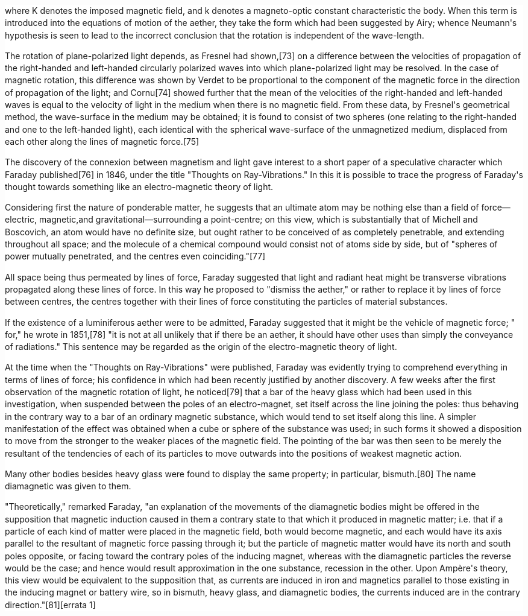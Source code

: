 where K denotes the imposed magnetic field, and k denotes a magneto-optic constant characteristic the body. When this term is introduced into the equations of motion of the aether, they take the form which had been suggested by Airy; whence Neumann's hypothesis is seen to lead to the incorrect conclusion that the rotation is independent of the wave-length.

The rotation of plane-polarized light depends, as Fresnel had shown,[73] on a difference between the velocities of propagation of the right-handed and left-handed circularly polarized waves into which plane-polarized light may be resolved. In the case of magnetic rotation, this difference was shown by Verdet to be proportional to the component of the magnetic force in the direction of propagation of the light; and Cornu[74] showed further that the mean of the velocities of the right-handed and left-handed waves is equal to the velocity of light in the medium when there is no magnetic field. From these data, by Fresnel's geometrical method, the wave-surface in the medium may be obtained; it is found to consist of two spheres (one relating to the right-handed and one to the left-handed light), each identical with the spherical wave-surface of the unmagnetized medium, displaced from each other along the lines of magnetic force.[75]

The discovery of the connexion between magnetism and light gave interest to a short paper of a speculative character which Faraday published[76] in 1846, under the title "Thoughts on Ray-Vibrations." In this it is possible to trace the progress of Faraday's thought towards something like an electro-magnetic theory of light.

Considering first the nature of ponderable matter, he suggests that an ultimate atom may be nothing else than a field of force—electric, magnetic,and gravitational—surrounding a point-centre; on this view, which is substantially that of Michell and Boscovich, an atom would have no definite size, but ought rather to be conceived of as completely penetrable, and extending throughout all space; and the molecule of a chemical compound would consist not of atoms side by side, but of "spheres of power mutually penetrated, and the centres even coinciding."[77]

All space being thus permeated by lines of force, Faraday suggested that light and radiant heat might be transverse vibrations propagated along these lines of force. In this way he proposed to "dismiss the aether," or rather to replace it by lines of force between centres, the centres together with their lines of force constituting the particles of material substances.

If the existence of a luminiferous aether were to be admitted, Faraday suggested that it might be the vehicle of magnetic force; " for," he wrote in 1851,[78] "it is not at all unlikely that if there be an aether, it should have other uses than simply the conveyance of radiations." This sentence may be regarded as the origin of the electro-magnetic theory of light.

At the time when the "Thoughts on Ray-Vibrations" were published, Faraday was evidently trying to comprehend everything in terms of lines of force; his confidence in which had been recently justified by another discovery. A few weeks after the first observation of the magnetic rotation of light, he noticed[79] that a bar of the heavy glass which had been used in this investigation, when suspended between the poles of an electro-magnet, set itself across the line joining the poles: thus behaving in the contrary way to a bar of an ordinary magnetic substance, which would tend to set itself along this line. A simpler manifestation of the effect was obtained when a cube or sphere of the substance was used; in such forms it showed a disposition to move from the stronger to the weaker places of the magnetic field. The pointing of the bar was then seen to be merely the resultant of the tendencies of each of its particles to move outwards into the positions of weakest magnetic action.

Many other bodies besides heavy glass were found to display the same property; in particular, bismuth.[80] The name diamagnetic was given to them.

"Theoretically," remarked Faraday, "an explanation of the movements of the diamagnetic bodies might be offered in the supposition that magnetic induction caused in them a contrary state to that which it produced in magnetic matter; i.e. that if a particle of each kind of matter were placed in the magnetic field, both would become magnetic, and each would have its axis parallel to the resultant of magnetic force passing through it; but the particle of magnetic matter would have its north and south poles opposite, or facing toward the contrary poles of the inducing magnet, whereas with the diamagnetic particles the reverse would be the case; and hence would result approximation in the one substance, recession in the other. Upon Ampère's theory, this view would be equivalent to the supposition that, as currents are induced in iron and magnetics parallel to those existing in the inducing magnet or battery wire, so in bismuth, heavy glass, and diamagnetic bodies, the currents induced are in the contrary direction."[81][errata 1]
